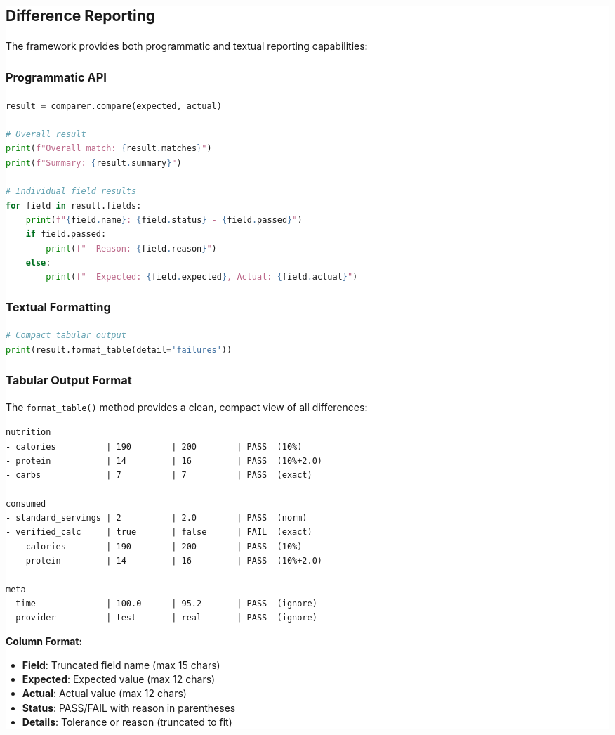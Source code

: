 ## Difference Reporting

The framework provides both programmatic and textual reporting capabilities:

### Programmatic API

```python
result = comparer.compare(expected, actual)

# Overall result
print(f"Overall match: {result.matches}")
print(f"Summary: {result.summary}")

# Individual field results
for field in result.fields:
    print(f"{field.name}: {field.status} - {field.passed}")
    if field.passed:
        print(f"  Reason: {field.reason}")
    else:
        print(f"  Expected: {field.expected}, Actual: {field.actual}")
```

### Textual Formatting

```python
# Compact tabular output
print(result.format_table(detail='failures'))
```

### Tabular Output Format

The `format_table()` method provides a clean, compact view of all differences:

```
nutrition
- calories          | 190        | 200        | PASS  (10%)
- protein           | 14         | 16         | PASS  (10%+2.0)
- carbs             | 7          | 7          | PASS  (exact)

consumed
- standard_servings | 2          | 2.0        | PASS  (norm)
- verified_calc     | true       | false      | FAIL  (exact)
- - calories        | 190        | 200        | PASS  (10%)
- - protein         | 14         | 16         | PASS  (10%+2.0)

meta
- time              | 100.0      | 95.2       | PASS  (ignore)
- provider          | test       | real       | PASS  (ignore)
```

**Column Format:**
- **Field**: Truncated field name (max 15 chars)
- **Expected**: Expected value (max 12 chars)
- **Actual**: Actual value (max 12 chars) 
- **Status**: PASS/FAIL with reason in parentheses
- **Details**: Tolerance or reason (truncated to fit)

